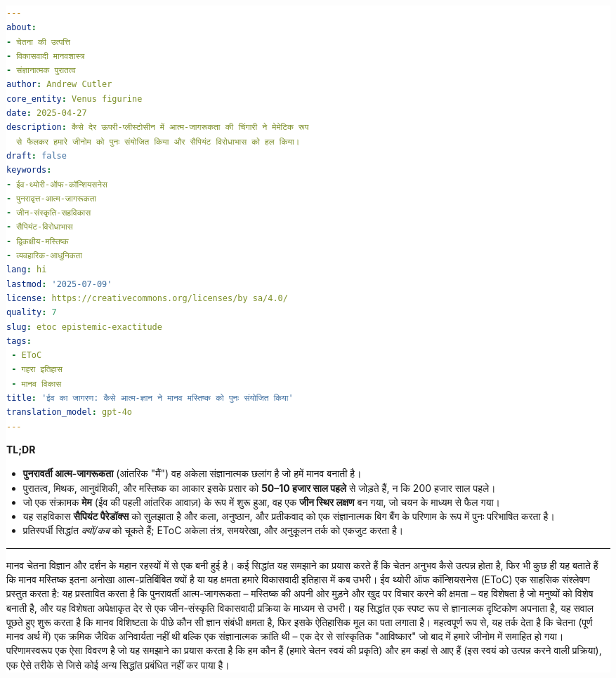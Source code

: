 ```yaml
---
about:
- चेतना की उत्पत्ति
- विकासवादी मानवशास्त्र
- संज्ञानात्मक पुरातत्व
author: Andrew Cutler
core_entity: Venus figurine
date: 2025-04-27
description: कैसे देर ऊपरी-प्लीस्टोसीन में आत्म-जागरूकता की चिंगारी ने मेमेटिक रूप
  से फैलकर हमारे जीनोम को पुनः संयोजित किया और सैपियंट विरोधाभास को हल किया।
draft: false
keywords:
- ईव-थ्योरी-ऑफ-कॉन्शियसनेस
- पुनरावृत्त-आत्म-जागरूकता
- जीन-संस्कृति-सहविकास
- सैपियंट-विरोधाभास
- द्विकक्षीय-मस्तिष्क
- व्यवहारिक-आधुनिकता
lang: hi
lastmod: '2025-07-09'
license: https://creativecommons.org/licenses/by sa/4.0/
quality: 7
slug: etoc epistemic-exactitude
tags:
 - EToC
 - गहरा इतिहास
 - मानव विकास
title: 'ईव का जागरण: कैसे आत्म-ज्ञान ने मानव मस्तिष्क को पुनः संयोजित किया'
translation_model: gpt-4o
---
```


**TL;DR**

- **पुनरावर्ती आत्म-जागरूकता** (आंतरिक "मैं") वह अकेला संज्ञानात्मक छलांग है जो हमें मानव बनाती है।
- पुरातत्व, मिथक, आनुवंशिकी, और मस्तिष्क का आकार इसके प्रसार को **50–10 हजार साल पहले** से जोड़ते हैं, न कि 200 हजार साल पहले।
- जो एक संक्रामक **मेम** (ईव की पहली आंतरिक आवाज़) के रूप में शुरू हुआ, वह एक **जीन स्थिर लक्षण** बन गया, जो चयन के माध्यम से फैल गया।
- यह सहविकास **सैपियंट पैरेडॉक्स** को सुलझाता है और कला, अनुष्ठान, और प्रतीकवाद को एक संज्ञानात्मक बिग बैंग के परिणाम के रूप में पुनः परिभाषित करता है।
- प्रतिस्पर्धी सिद्धांत *क्यों/कब* को चूकते हैं; EToC अकेला तंत्र, समयरेखा, और अनुकूलन तर्क को एकजुट करता है।

---

मानव चेतना विज्ञान और दर्शन के महान रहस्यों में से एक बनी हुई है। कई सिद्धांत यह समझाने का प्रयास करते हैं कि चेतन अनुभव कैसे उत्पन्न होता है, फिर भी कुछ ही यह बताते हैं कि मानव मस्तिष्क इतना अनोखा आत्म-प्रतिबिंबित क्यों है या यह क्षमता हमारे विकासवादी इतिहास में कब उभरी। ईव थ्योरी ऑफ कॉन्शियसनेस (EToC) एक साहसिक संश्लेषण प्रस्तुत करता है: यह प्रस्तावित करता है कि पुनरावर्ती आत्म-जागरूकता – मस्तिष्क की अपनी ओर मुड़ने और खुद पर विचार करने की क्षमता – वह विशेषता है जो मनुष्यों को विशेष बनाती है, और यह विशेषता अपेक्षाकृत देर से एक जीन-संस्कृति विकासवादी प्रक्रिया के माध्यम से उभरी। यह सिद्धांत एक स्पष्ट रूप से ज्ञानात्मक दृष्टिकोण अपनाता है, यह सवाल पूछते हुए शुरू करता है कि मानव विशिष्टता के पीछे कौन सी ज्ञान संबंधी क्षमता है, फिर इसके ऐतिहासिक मूल का पता लगाता है। महत्वपूर्ण रूप से, यह तर्क देता है कि चेतना (पूर्ण मानव अर्थ में) एक क्रमिक जैविक अनिवार्यता नहीं थी बल्कि एक संज्ञानात्मक क्रांति थी – एक देर से सांस्कृतिक "आविष्कार" जो बाद में हमारे जीनोम में समाहित हो गया। परिणामस्वरूप एक ऐसा विवरण है जो यह समझाने का प्रयास करता है कि हम कौन हैं (हमारे चेतन स्वयं की प्रकृति) और हम कहां से आए हैं (इस स्वयं को उत्पन्न करने वाली प्रक्रिया), एक ऐसे तरीके से जिसे कोई अन्य सिद्धांत प्रबंधित नहीं कर पाया है।

